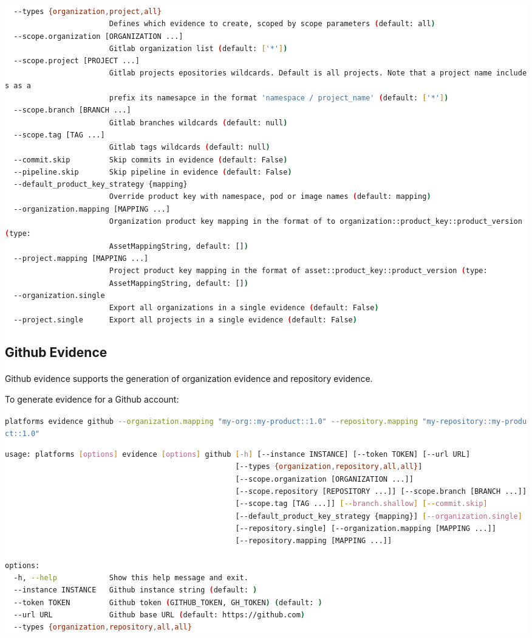 ```bash
  --types {organization,project,all}
                        Defines which evidence to create, scoped by scope parameters (default: all)
  --scope.organization [ORGANIZATION ...]
                        Gitlab organization list (default: ['*'])
  --scope.project [PROJECT ...]
                        Gitlab projects epositories wildcards. Default is all projects. Note that a project name includes as a
                        prefix its namesapce in the format 'namespace / project_name' (default: ['*'])
  --scope.branch [BRANCH ...]
                        Gitlab branches wildcards (default: null)
  --scope.tag [TAG ...]
                        Gitlab tags wildcards (default: null)
  --commit.skip         Skip commits in evidence (default: False)
  --pipeline.skip       Skip pipeline in evidence (default: False)
  --default_product_key_strategy {mapping}
                        Override product key with namespace, pod or image names (default: mapping)
  --organization.mapping [MAPPING ...]
                        Organization product key mapping in the format of to organization::product_key::product_version (type:
                        AssetMappingString, default: [])
  --project.mapping [MAPPING ...]
                        Project product key mapping in the format of asset::product_key::product_version (type:
                        AssetMappingString, default: [])
  --organization.single
                        Export all organizations in a single evidence (default: False)
  --project.single      Export all projects in a single evidence (default: False)
```






## Github Evidence
Github evidence supports the generation of organization evidence and repository evidence. 

To generate evidence for a Github account:
```bash
platforms evidence github --organization.mapping "my-org::my-product::1.0" --repository.mapping "my-repository::my-product::1.0"
```



```bash
usage: platforms [options] evidence [options] github [-h] [--instance INSTANCE] [--token TOKEN] [--url URL]
                                                     [--types {organization,repository,all,all}]
                                                     [--scope.organization [ORGANIZATION ...]]
                                                     [--scope.repository [REPOSITORY ...]] [--scope.branch [BRANCH ...]]
                                                     [--scope.tag [TAG ...]] [--branch.shallow] [--commit.skip]
                                                     [--default_product_key_strategy {mapping}] [--organization.single]
                                                     [--repository.single] [--organization.mapping [MAPPING ...]]
                                                     [--repository.mapping [MAPPING ...]]

options:
  -h, --help            Show this help message and exit.
  --instance INSTANCE   Github instance string (default: )
  --token TOKEN         Github token (GITHUB_TOKEN, GH_TOKEN) (default: )
  --url URL             Github base URL (default: https://github.com)
  --types {organization,repository,all,all}
```